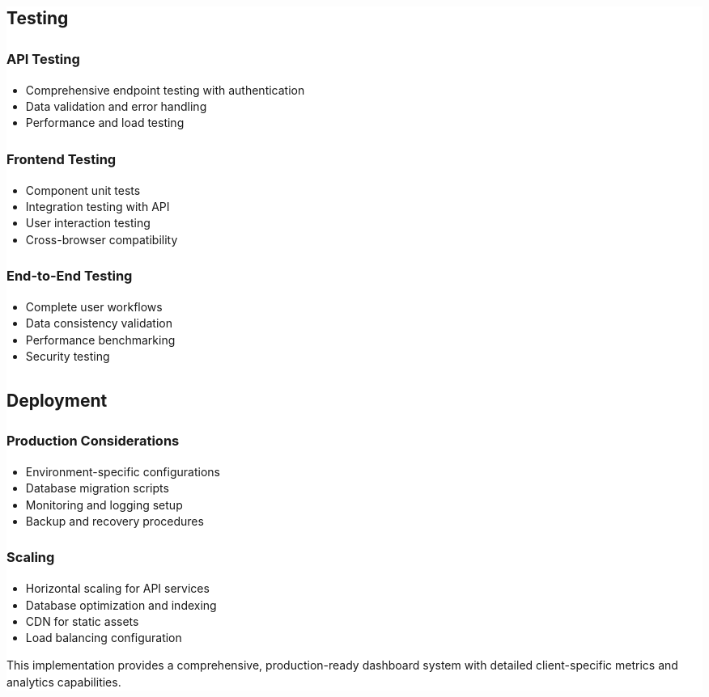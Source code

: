 ## Testing

### API Testing
- Comprehensive endpoint testing with authentication
- Data validation and error handling
- Performance and load testing

### Frontend Testing
- Component unit tests
- Integration testing with API
- User interaction testing
- Cross-browser compatibility

### End-to-End Testing
- Complete user workflows
- Data consistency validation
- Performance benchmarking
- Security testing

## Deployment

### Production Considerations
- Environment-specific configurations
- Database migration scripts
- Monitoring and logging setup
- Backup and recovery procedures

### Scaling
- Horizontal scaling for API services
- Database optimization and indexing
- CDN for static assets
- Load balancing configuration

This implementation provides a comprehensive, production-ready dashboard system with detailed client-specific metrics and analytics capabilities.
